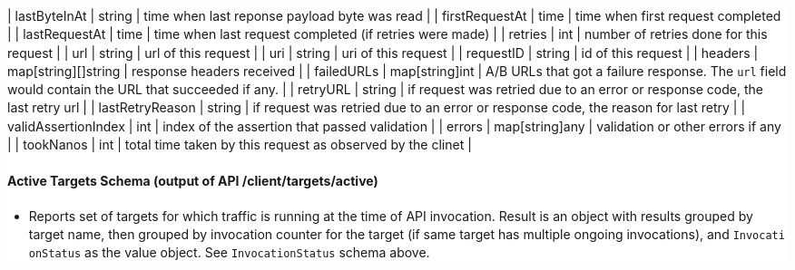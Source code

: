 | lastByteInAt | string | time when last reponse payload byte was read  |
| firstRequestAt | time | time when first request completed  |
| lastRequestAt | time | time when last request completed (if retries were made)  |
| retries | int | number of retries done for this request  |
| url | string | url of this request  |
| uri | string | uri of this request  |
| requestID | string | id of this request  |
| headers | map[string][]string | response headers received  |
| failedURLs | map[string]int | A/B URLs that got a failure response. The `url` field would contain the URL that succeeded if any. |
| retryURL | string | if request was retried due to an error or response code, the last retry url  |
| lastRetryReason | string | if request was retried due to an error or response code, the reason for last retry  |
| validAssertionIndex | int | index of the assertion that passed validation  |
| errors | map[string]any | validation or other errors if any  |
| tookNanos | int | total time taken by this request as observed by the clinet  |



#### Active Targets Schema (output of API /client/targets/active)

- Reports set of targets for which traffic is running at the time of API invocation. Result is an object with results grouped by target name, then grouped by invocation counter for the target (if same target has multiple ongoing invocations), and `InvocationStatus` as the value object. See `InvocationStatus` schema above.
